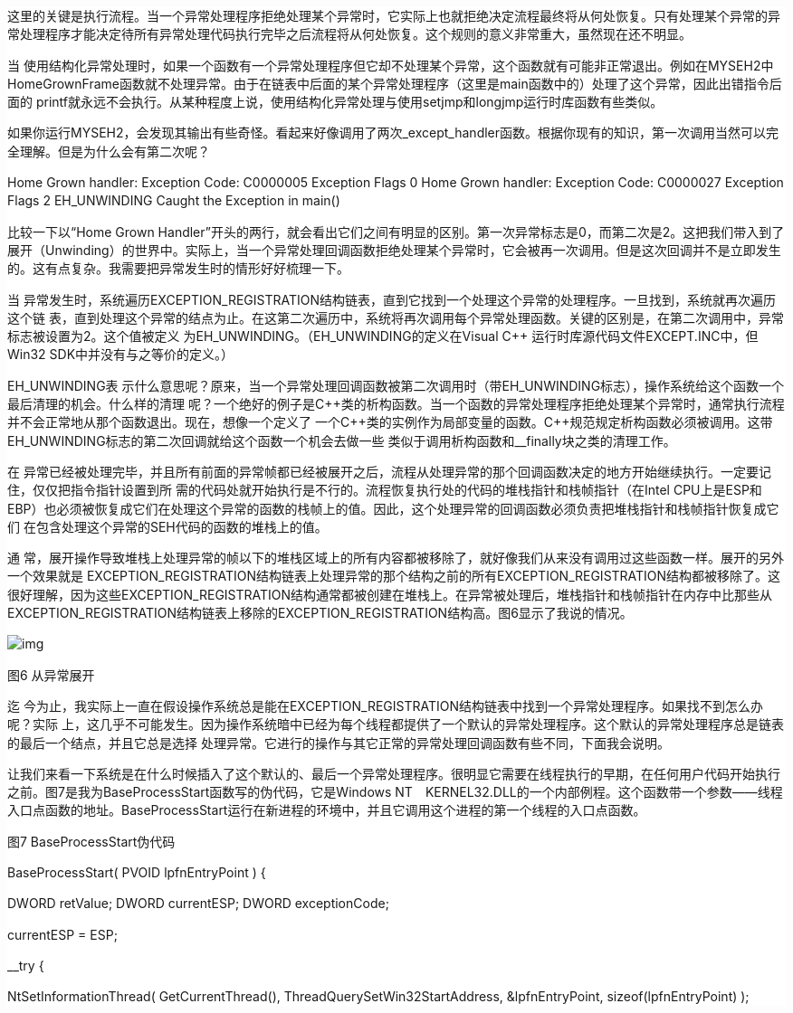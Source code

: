 这里的关键是执行流程。当一个异常处理程序拒绝处理某个异常时，它实际上也就拒绝决定流程最终将从何处恢复。只有处理某个异常的异常处理程序才能决定待所有异常处理代码执行完毕之后流程将从何处恢复。这个规则的意义非常重大，虽然现在还不明显。

当 使用结构化异常处理时，如果一个函数有一个异常处理程序但它却不处理某个异常，这个函数就有可能非正常退出。例如在MYSEH2中 HomeGrownFrame函数就不处理异常。由于在链表中后面的某个异常处理程序（这里是main函数中的）处理了这个异常，因此出错指令后面的 printf就永远不会执行。从某种程度上说，使用结构化异常处理与使用setjmp和longjmp运行时库函数有些类似。

如果你运行MYSEH2，会发现其输出有些奇怪。看起来好像调用了两次_except_handler函数。根据你现有的知识，第一次调用当然可以完全理解。但是为什么会有第二次呢？

Home Grown handler: Exception Code: C0000005 Exception Flags 0
Home Grown handler: Exception Code: C0000027 Exception Flags 2 EH_UNWINDING
Caught the Exception in main()

比较一下以“Home Grown Handler”开头的两行，就会看出它们之间有明显的区别。第一次异常标志是0，而第二次是2。这把我们带入到了展开（Unwinding）的世界中。实际上，当一个异常处理回调函数拒绝处理某个异常时，它会被再一次调用。但是这次回调并不是立即发生的。这有点复杂。我需要把异常发生时的情形好好梳理一下。

当 异常发生时，系统遍历EXCEPTION_REGISTRATION结构链表，直到它找到一个处理这个异常的处理程序。一旦找到，系统就再次遍历这个链 表，直到处理这个异常的结点为止。在这第二次遍历中，系统将再次调用每个异常处理函数。关键的区别是，在第二次调用中，异常标志被设置为2。这个值被定义 为EH_UNWINDING。（EH_UNWINDING的定义在Visual C++ 运行时库源代码文件EXCEPT.INC中，但Win32 SDK中并没有与之等价的定义。）

EH_UNWINDING表 示什么意思呢？原来，当一个异常处理回调函数被第二次调用时（带EH_UNWINDING标志），操作系统给这个函数一个最后清理的机会。什么样的清理 呢？一个绝好的例子是C++类的析构函数。当一个函数的异常处理程序拒绝处理某个异常时，通常执行流程并不会正常地从那个函数退出。现在，想像一个定义了 一个C++类的实例作为局部变量的函数。C++规范规定析构函数必须被调用。这带EH_UNWINDING标志的第二次回调就给这个函数一个机会去做一些 类似于调用析构函数和__finally块之类的清理工作。

在 异常已经被处理完毕，并且所有前面的异常帧都已经被展开之后，流程从处理异常的那个回调函数决定的地方开始继续执行。一定要记住，仅仅把指令指针设置到所 需的代码处就开始执行是不行的。流程恢复执行处的代码的堆栈指针和栈帧指针（在Intel CPU上是ESP和EBP）也必须被恢复成它们在处理这个异常的函数的栈帧上的值。因此，这个处理异常的回调函数必须负责把堆栈指针和栈帧指针恢复成它们 在包含处理这个异常的SEH代码的函数的堆栈上的值。

通 常，展开操作导致堆栈上处理异常的帧以下的堆栈区域上的所有内容都被移除了，就好像我们从来没有调用过这些函数一样。展开的另外一个效果就是 EXCEPTION_REGISTRATION结构链表上处理异常的那个结构之前的所有EXCEPTION_REGISTRATION结构都被移除了。这 很好理解，因为这些EXCEPTION_REGISTRATION结构通常都被创建在堆栈上。在异常被处理后，堆栈指针和栈帧指针在内存中比那些从 EXCEPTION_REGISTRATION结构链表上移除的EXCEPTION_REGISTRATION结构高。图6显示了我说的情况。

![img](https://p-blog.csdn.net/images/p_blog_csdn_net/smarttech/372278/o_pietrek6.jpg)

图6 从异常展开

迄 今为止，我实际上一直在假设操作系统总是能在EXCEPTION_REGISTRATION结构链表中找到一个异常处理程序。如果找不到怎么办呢？实际 上，这几乎不可能发生。因为操作系统暗中已经为每个线程都提供了一个默认的异常处理程序。这个默认的异常处理程序总是链表的最后一个结点，并且它总是选择 处理异常。它进行的操作与其它正常的异常处理回调函数有些不同，下面我会说明。

让我们来看一下系统是在什么时候插入了这个默认的、最后一个异常处理程序。很明显它需要在线程执行的早期，在任何用户代码开始执行之前。图7是我为BaseProcessStart函数写的伪代码，它是Windows NT　KERNEL32.DLL的一个内部例程。这个函数带一个参数——线程入口点函数的地址。BaseProcessStart运行在新进程的环境中，并且它调用这个进程的第一个线程的入口点函数。

图7 BaseProcessStart伪代码

BaseProcessStart( PVOID lpfnEntryPoint )
{

DWORD retValue;
DWORD currentESP;
DWORD exceptionCode;

currentESP = ESP;

__try
{

NtSetInformationThread( GetCurrentThread(),
ThreadQuerySetWin32StartAddress,
&lpfnEntryPoint,
sizeof(lpfnEntryPoint) );
